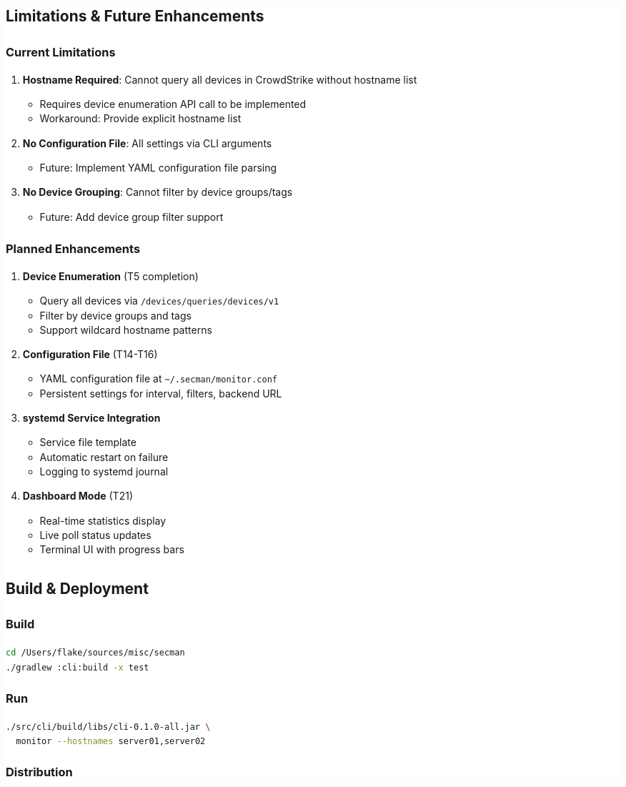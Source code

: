 ## Limitations & Future Enhancements

### Current Limitations

1. **Hostname Required**: Cannot query all devices in CrowdStrike without hostname list
   - Requires device enumeration API call to be implemented
   - Workaround: Provide explicit hostname list

2. **No Configuration File**: All settings via CLI arguments
   - Future: Implement YAML configuration file parsing

3. **No Device Grouping**: Cannot filter by device groups/tags
   - Future: Add device group filter support

### Planned Enhancements

1. **Device Enumeration** (T5 completion)
   - Query all devices via `/devices/queries/devices/v1`
   - Filter by device groups and tags
   - Support wildcard hostname patterns

2. **Configuration File** (T14-T16)
   - YAML configuration file at `~/.secman/monitor.conf`
   - Persistent settings for interval, filters, backend URL

3. **systemd Service Integration**
   - Service file template
   - Automatic restart on failure
   - Logging to systemd journal

4. **Dashboard Mode** (T21)
   - Real-time statistics display
   - Live poll status updates
   - Terminal UI with progress bars

## Build & Deployment

### Build

```bash
cd /Users/flake/sources/misc/secman
./gradlew :cli:build -x test
```

### Run

```bash
./src/cli/build/libs/cli-0.1.0-all.jar \
  monitor --hostnames server01,server02
```

### Distribution
